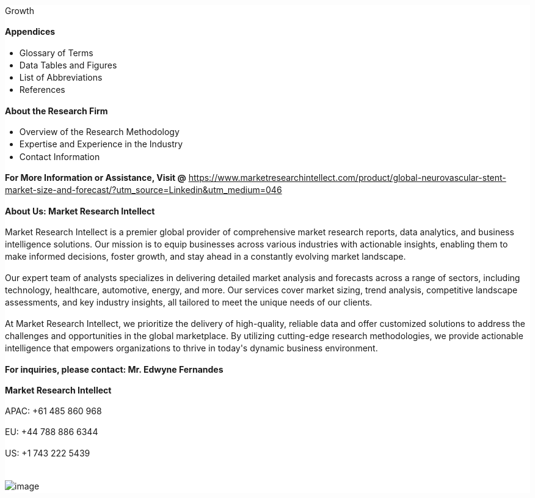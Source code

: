 Growth</li></ul><p><strong>Appendices</strong></p><ul><li>Glossary of Terms</li><li>Data Tables and Figures</li><li>List of Abbreviations</li><li>References</li></ul><p><strong>About the Research Firm</strong></p><ul><li>Overview of the Research Methodology</li><li>Expertise and Experience in the Industry</li><li>Contact Information</li></ul></div><div class="article-main__content" data-test-id="publishing-text-block"><p><span class="font-[700]"><strong>For More Information or Assistance, Visit @</strong>&nbsp;<a href="https://www.marketresearchintellect.com/product/global-neurovascular-stent-market-size-and-forecast/?utm_source=Linkedin&utm_medium=046">https://www.marketresearchintellect.com/product/global-neurovascular-stent-market-size-and-forecast/?utm_source=Linkedin&utm_medium=046</a></span></p><p><strong>About Us: Market Research Intellect</strong></p><p>Market Research Intellect is a premier global provider of comprehensive market research reports, data analytics, and business intelligence solutions. Our mission is to equip businesses across various industries with actionable insights, enabling them to make informed decisions, foster growth, and stay ahead in a constantly evolving market landscape.</p><p>Our expert team of analysts specializes in delivering detailed market analysis and forecasts across a range of sectors, including technology, healthcare, automotive, energy, and more. Our services cover market sizing, trend analysis, competitive landscape assessments, and key industry insights, all tailored to meet the unique needs of our clients.</p><p>At Market Research Intellect, we prioritize the delivery of high-quality, reliable data and offer customized solutions to address the challenges and opportunities in the global marketplace. By utilizing cutting-edge research methodologies, we provide actionable intelligence that empowers organizations to thrive in today's dynamic business environment.</p><p><strong>For inquiries, please contact: Mr. Edwyne Fernandes</strong></p><p><strong>Market Research Intellect</strong></p><p>APAC: +61 485 860 968</p><p>EU: +44 788 886 6344</p><p>US: +1 743 222 5439</p></div><div class="article-main__content" data-test-id="publishing-text-block">&nbsp;</div>
![image](https://github.com/user-attachments/assets/2958d1b1-365c-4a74-b426-5d2bad3512bb)
